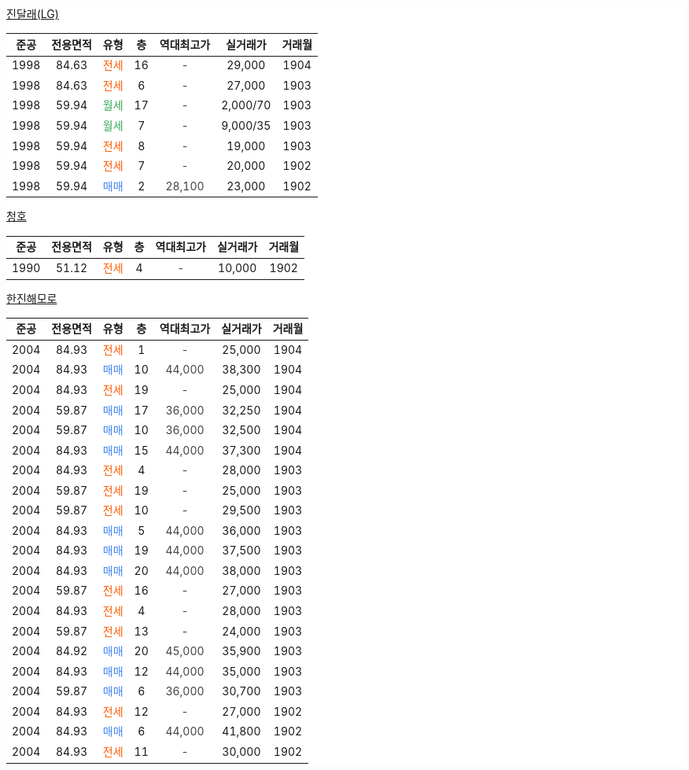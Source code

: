 [진달래(LG)](https://search.naver.com/search.naver?query=%EA%B2%BD%EA%B8%B0%EB%8F%84+%EC%9D%98%EC%99%95%EC%8B%9C+%EC%98%A4%EC%A0%84%EB%8F%99+%EC%A7%84%EB%8B%AC%EB%9E%98%28LG%29)

|준공|전용면적|유형|층|역대최고가|실거래가|거래월|
|:---:|:---:|:---:|:---:|:---:|:---:|:---:|
|1998|84.63|<span style="color:#ff5a00">전세</span>|16|<span style="color:#444444">-</span>|29,000|1904|
|1998|84.63|<span style="color:#ff5a00">전세</span>|6|<span style="color:#444444">-</span>|27,000|1903|
|1998|59.94|<span style="color:#34a853">월세</span>|17|<span style="color:#444444">-</span>|2,000/70|1903|
|1998|59.94|<span style="color:#34a853">월세</span>|7|<span style="color:#444444">-</span>|9,000/35|1903|
|1998|59.94|<span style="color:#ff5a00">전세</span>|8|<span style="color:#444444">-</span>|19,000|1903|
|1998|59.94|<span style="color:#ff5a00">전세</span>|7|<span style="color:#444444">-</span>|20,000|1902|
|1998|59.94|<span style="color:#4285f3">매매</span>|2|<span style="color:#444444">28,100</span>|23,000|1902|

[청호](https://search.naver.com/search.naver?query=%EA%B2%BD%EA%B8%B0%EB%8F%84+%EC%9D%98%EC%99%95%EC%8B%9C+%EC%98%A4%EC%A0%84%EB%8F%99+%EC%B2%AD%ED%98%B8)

|준공|전용면적|유형|층|역대최고가|실거래가|거래월|
|:---:|:---:|:---:|:---:|:---:|:---:|:---:|
|1990|51.12|<span style="color:#ff5a00">전세</span>|4|<span style="color:#444444">-</span>|10,000|1902|

[한진해모로](https://search.naver.com/search.naver?query=%EA%B2%BD%EA%B8%B0%EB%8F%84+%EC%9D%98%EC%99%95%EC%8B%9C+%EC%98%A4%EC%A0%84%EB%8F%99+%ED%95%9C%EC%A7%84%ED%95%B4%EB%AA%A8%EB%A1%9C)

|준공|전용면적|유형|층|역대최고가|실거래가|거래월|
|:---:|:---:|:---:|:---:|:---:|:---:|:---:|
|2004|84.93|<span style="color:#ff5a00">전세</span>|1|<span style="color:#444444">-</span>|25,000|1904|
|2004|84.93|<span style="color:#4285f3">매매</span>|10|<span style="color:#444444">44,000</span>|38,300|1904|
|2004|84.93|<span style="color:#ff5a00">전세</span>|19|<span style="color:#444444">-</span>|25,000|1904|
|2004|59.87|<span style="color:#4285f3">매매</span>|17|<span style="color:#444444">36,000</span>|32,250|1904|
|2004|59.87|<span style="color:#4285f3">매매</span>|10|<span style="color:#444444">36,000</span>|32,500|1904|
|2004|84.93|<span style="color:#4285f3">매매</span>|15|<span style="color:#444444">44,000</span>|37,300|1904|
|2004|84.93|<span style="color:#ff5a00">전세</span>|4|<span style="color:#444444">-</span>|28,000|1903|
|2004|59.87|<span style="color:#ff5a00">전세</span>|19|<span style="color:#444444">-</span>|25,000|1903|
|2004|59.87|<span style="color:#ff5a00">전세</span>|10|<span style="color:#444444">-</span>|29,500|1903|
|2004|84.93|<span style="color:#4285f3">매매</span>|5|<span style="color:#444444">44,000</span>|36,000|1903|
|2004|84.93|<span style="color:#4285f3">매매</span>|19|<span style="color:#444444">44,000</span>|37,500|1903|
|2004|84.93|<span style="color:#4285f3">매매</span>|20|<span style="color:#444444">44,000</span>|38,000|1903|
|2004|59.87|<span style="color:#ff5a00">전세</span>|16|<span style="color:#444444">-</span>|27,000|1903|
|2004|84.93|<span style="color:#ff5a00">전세</span>|4|<span style="color:#444444">-</span>|28,000|1903|
|2004|59.87|<span style="color:#ff5a00">전세</span>|13|<span style="color:#444444">-</span>|24,000|1903|
|2004|84.92|<span style="color:#4285f3">매매</span>|20|<span style="color:#444444">45,000</span>|35,900|1903|
|2004|84.93|<span style="color:#4285f3">매매</span>|12|<span style="color:#444444">44,000</span>|35,000|1903|
|2004|59.87|<span style="color:#4285f3">매매</span>|6|<span style="color:#444444">36,000</span>|30,700|1903|
|2004|84.93|<span style="color:#ff5a00">전세</span>|12|<span style="color:#444444">-</span>|27,000|1902|
|2004|84.93|<span style="color:#4285f3">매매</span>|6|<span style="color:#444444">44,000</span>|41,800|1902|
|2004|84.93|<span style="color:#ff5a00">전세</span>|11|<span style="color:#444444">-</span>|30,000|1902|